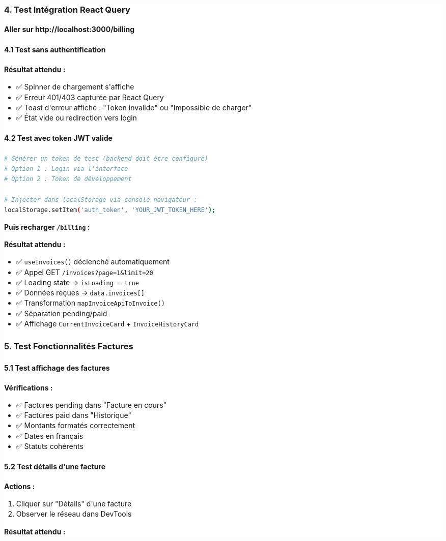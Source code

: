 ### 4. Test Intégration React Query

**Aller sur http://localhost:3000/billing**

#### 4.1 Test sans authentification

**Résultat attendu :**

- ✅ Spinner de chargement s'affiche
- ✅ Erreur 401/403 capturée par React Query
- ✅ Toast d'erreur affiché : "Token invalide" ou "Impossible de charger"
- ✅ État vide ou redirection vers login

#### 4.2 Test avec token JWT valide

```bash
# Générer un token de test (backend doit être configuré)
# Option 1 : Login via l'interface
# Option 2 : Token de développement

# Injecter dans localStorage via console navigateur :
localStorage.setItem('auth_token', 'YOUR_JWT_TOKEN_HERE');
```

**Puis recharger `/billing` :**

**Résultat attendu :**

- ✅ `useInvoices()` déclenché automatiquement
- ✅ Appel GET `/invoices?page=1&limit=20`
- ✅ Loading state → `isLoading = true`
- ✅ Données reçues → `data.invoices[]`
- ✅ Transformation `mapInvoiceApiToInvoice()`
- ✅ Séparation pending/paid
- ✅ Affichage `CurrentInvoiceCard` + `InvoiceHistoryCard`

### 5. Test Fonctionnalités Factures

#### 5.1 Test affichage des factures

**Vérifications :**

- ✅ Factures pending dans "Facture en cours"
- ✅ Factures paid dans "Historique"
- ✅ Montants formatés correctement
- ✅ Dates en français
- ✅ Statuts cohérents

#### 5.2 Test détails d'une facture

**Actions :**

1. Cliquer sur "Détails" d'une facture
2. Observer le réseau dans DevTools

**Résultat attendu :**
